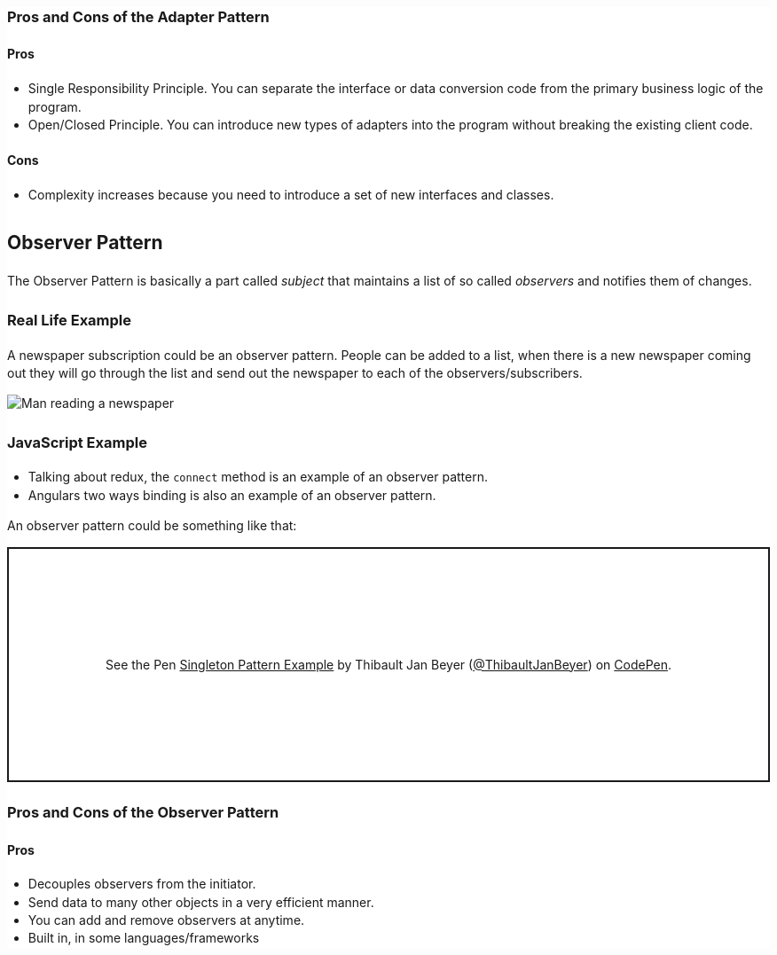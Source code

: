 ### Pros and Cons of the Adapter Pattern

#### Pros

- Single Responsibility Principle. You can separate the interface or data conversion code from the primary business logic of the program.
- Open/Closed Principle. You can introduce new types of adapters into the program without breaking the existing client code.

#### Cons

- Complexity increases because you need to introduce a set of new interfaces and classes.

## Observer Pattern

The Observer Pattern is basically a part called _subject_ that maintains a list of so called _observers_ and notifies them of changes.

### Real Life Example

A newspaper subscription could be an observer pattern. People can be added to a list, when there is a new newspaper coming out they will go through the list and send out the newspaper to each of the observers/subscribers.

<p><img class="aligncenter size-full"
  src="{{ site.baseurl }}/assets/patterns/observer.jpg"
  alt="Man reading a newspaper"
/></p>

### JavaScript Example

- Talking about redux, the `connect` method is an example of an observer pattern.
- Angulars two ways binding is also an example of an observer pattern.

An observer pattern could be something like that:

<p class="codepen" data-height="265" data-theme-id="dark" data-default-tab="js,result" data-user="ThibaultJanBeyer" data-slug-hash="BevZNL" style="height: 265px; box-sizing: border-box; display: flex; align-items: center; justify-content: center; border: 2px solid; margin: 1em 0; padding: 1em;" data-pen-title="Singleton Pattern Example">
  <span>See the Pen <a href="https://codepen.io/ThibaultJanBeyer/pen/BevZNL/">
  Singleton Pattern Example</a> by Thibault Jan Beyer (<a href="https://codepen.io/ThibaultJanBeyer">@ThibaultJanBeyer</a>)
  on <a href="https://codepen.io">CodePen</a>.</span>
</p>
<script async src="https://static.codepen.io/assets/embed/ei.js"></script>

### Pros and Cons of the Observer Pattern

#### Pros

- Decouples observers from the initiator.
- Send data to many other objects in a very efficient manner.
- You can add and remove observers at anytime.
- Built in, in some languages/frameworks
